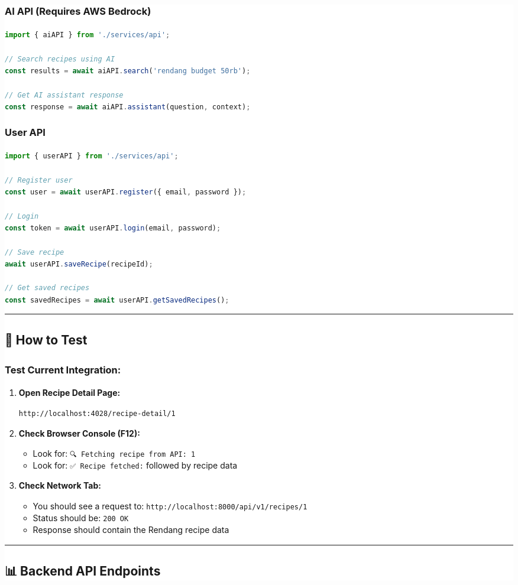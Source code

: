 ### AI API (Requires AWS Bedrock)
```javascript
import { aiAPI } from './services/api';

// Search recipes using AI
const results = await aiAPI.search('rendang budget 50rb');

// Get AI assistant response
const response = await aiAPI.assistant(question, context);
```

### User API
```javascript
import { userAPI } from './services/api';

// Register user
const user = await userAPI.register({ email, password });

// Login
const token = await userAPI.login(email, password);

// Save recipe
await userAPI.saveRecipe(recipeId);

// Get saved recipes
const savedRecipes = await userAPI.getSavedRecipes();
```

---

## 🧪 How to Test

### Test Current Integration:

1. **Open Recipe Detail Page:**
   ```
   http://localhost:4028/recipe-detail/1
   ```

2. **Check Browser Console (F12):**
   - Look for: `🔍 Fetching recipe from API: 1`
   - Look for: `✅ Recipe fetched:` followed by recipe data

3. **Check Network Tab:**
   - You should see a request to: `http://localhost:8000/api/v1/recipes/1`
   - Status should be: `200 OK`
   - Response should contain the Rendang recipe data

---

## 📊 Backend API Endpoints
